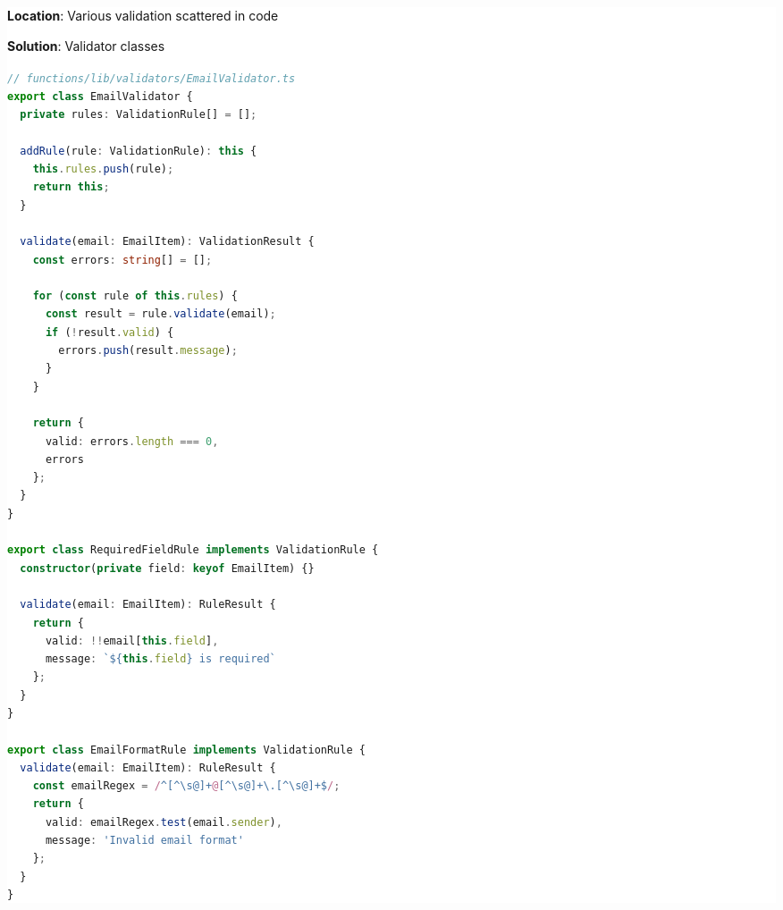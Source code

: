 **Location**: Various validation scattered in code

**Solution**: Validator classes
```typescript
// functions/lib/validators/EmailValidator.ts
export class EmailValidator {
  private rules: ValidationRule[] = [];
  
  addRule(rule: ValidationRule): this {
    this.rules.push(rule);
    return this;
  }
  
  validate(email: EmailItem): ValidationResult {
    const errors: string[] = [];
    
    for (const rule of this.rules) {
      const result = rule.validate(email);
      if (!result.valid) {
        errors.push(result.message);
      }
    }
    
    return {
      valid: errors.length === 0,
      errors
    };
  }
}

export class RequiredFieldRule implements ValidationRule {
  constructor(private field: keyof EmailItem) {}
  
  validate(email: EmailItem): RuleResult {
    return {
      valid: !!email[this.field],
      message: `${this.field} is required`
    };
  }
}

export class EmailFormatRule implements ValidationRule {
  validate(email: EmailItem): RuleResult {
    const emailRegex = /^[^\s@]+@[^\s@]+\.[^\s@]+$/;
    return {
      valid: emailRegex.test(email.sender),
      message: 'Invalid email format'
    };
  }
}
```
